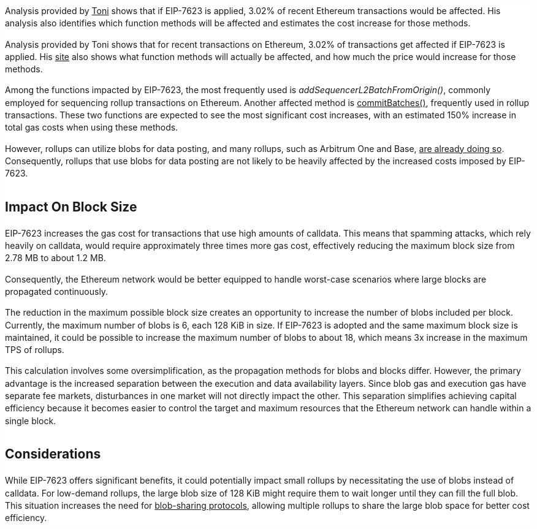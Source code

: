 Analysis provided by [Toni](https://x.com/nero_eth) shows that if EIP-7623 is applied, 3.02% of recent Ethereum transactions would be affected. His analysis also identifies which function methods will be affected and estimates the cost increase for those methods.

Analysis provided by Toni shows that for recent transactions on Ethereum, 3.02% of transactions get affected if EIP-7623 is applied. His [site](https://nerolation.github.io/eip-7623-impact-analysis/) also shows what function methods will actually be affected, and how much the price would increase for those methods.

Among the functions impacted by EIP-7623, the most frequently used is *addSequencerL2BatchFromOrigin()*, commonly employed for sequencing rollup transactions on Ethereum. Another affected method is [commitBatches()](https://etherscan.io/tx/0x22f50cd691ab950ea171b5941d0de5717d261e69146ba5c93b1e9202f032ec43), frequently used in rollup transactions. These two functions are expected to see the most significant cost increases, with an estimated 150% increase in total gas costs when using these methods.

However, rollups can utilize blobs for data posting, and many rollups, such as Arbitrum One and Base, [are already doing so](https://etherscan.io/tx/0xe66ec2914df43f08a22f73737f6089f71201d3af00e3fb3e91e4958e35c3572c). Consequently, rollups that use blobs for data posting are not likely to be heavily affected by the increased costs imposed by EIP-7623.

## Impact On Block Size

EIP-7623 increases the gas cost for transactions that use high amounts of calldata. This means that spamming attacks, which rely heavily on calldata, would require approximately three times more gas cost, effectively reducing the maximum block size from 2.78 MB to about 1.2 MB.

Consequently, the Ethereum network would be better equipped to handle worst-case scenarios where large blocks are propagated continuously.

The reduction in the maximum possible block size creates an opportunity to increase the number of blobs included per block. Currently, the maximum number of blobs is 6, each 128 KiB in size. If EIP-7623 is adopted and the same maximum block size is maintained, it could be possible to increase the maximum number of blobs to about 18, which means 3x increase in the maximum TPS of rollups.

This calculation involves some oversimplification, as the propagation methods for blobs and blocks differ. However, the primary advantage is the increased separation between the execution and data availability layers. Since blob gas and execution gas have separate fee markets, disturbances in one market will not directly impact the other. This separation simplifies achieving capital efficiency because it becomes easier to control the target and maximum resources that the Ethereum network can handle within a single block.

## Considerations

While EIP-7623 offers significant benefits, it could potentially impact small rollups by necessitating the use of blobs instead of calldata. For low-demand rollups, the large blob size of 128 KiB might require them to wait longer until they can fill the full blob. This situation increases the need for [blob-sharing protocols](https://hackmd.io/@dapplion/blob_sharing), allowing multiple rollups to share the large blob space for better cost efficiency.
